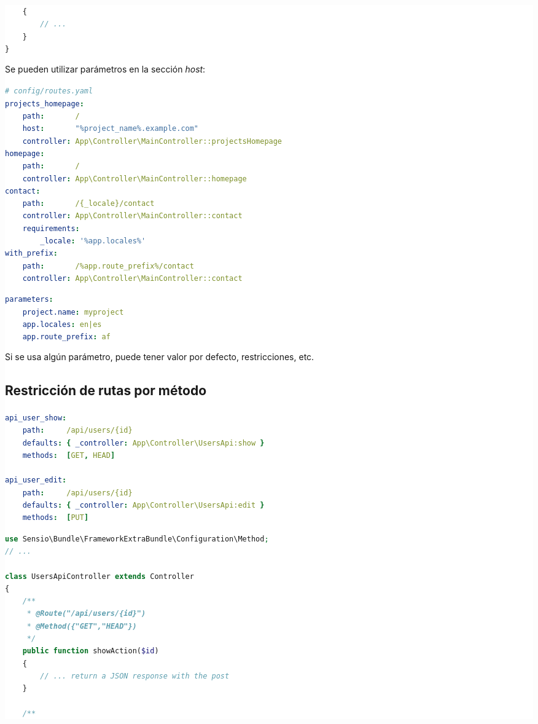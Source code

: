```php
    {
        // ...
    }
}
```

Se pueden utilizar parámetros en la sección *host*:

```yml
# config/routes.yaml
projects_homepage:
    path:       /
    host:       "%project_name%.example.com"
    controller: App\Controller\MainController::projectsHomepage
homepage:
    path:       /
    controller: App\Controller\MainController::homepage
contact:
    path:       /{_locale}/contact
    controller: App\Controller\MainController::contact
    requirements:
        _locale: '%app.locales%'
with_prefix:
    path:       /%app.route_prefix%/contact
    controller: App\Controller\MainController::contact
```

```yaml
parameters:
    project.name: myproject
    app.locales: en|es
    app.route_prefix: af
```


Si se usa algún parámetro, puede tener valor por defecto, restricciones, etc.

## Restricción de rutas por método

```yml
api_user_show:
    path:     /api/users/{id}
    defaults: { _controller: App\Controller\UsersApi:show }
    methods:  [GET, HEAD]

api_user_edit:
    path:     /api/users/{id}
    defaults: { _controller: App\Controller\UsersApi:edit }
    methods:  [PUT]
```

```php
use Sensio\Bundle\FrameworkExtraBundle\Configuration\Method;
// ...

class UsersApiController extends Controller
{
    /**
     * @Route("/api/users/{id}")
     * @Method({"GET","HEAD"})
     */
    public function showAction($id)
    {
        // ... return a JSON response with the post
    }

    /**
```
